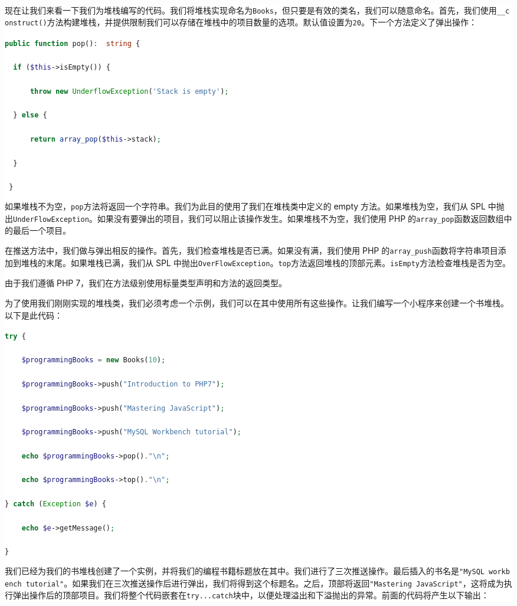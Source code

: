 现在让我们来看一下我们为堆栈编写的代码。我们将堆栈实现命名为`Books`，但只要是有效的类名，我们可以随意命名。首先，我们使用`__construct()`方法构建堆栈，并提供限制我们可以存储在堆栈中的项目数量的选项。默认值设置为`20`。下一个方法定义了弹出操作：

```php
public function pop():  string { 

  if ($this->isEmpty()) {

      throw new UnderflowException('Stack is empty');

  } else {

      return array_pop($this->stack);

  }

 }

```

如果堆栈不为空，`pop`方法将返回一个字符串。我们为此目的使用了我们在堆栈类中定义的 empty 方法。如果堆栈为空，我们从 SPL 中抛出`UnderFlowException`。如果没有要弹出的项目，我们可以阻止该操作发生。如果堆栈不为空，我们使用 PHP 的`array_pop`函数返回数组中的最后一个项目。

在推送方法中，我们做与弹出相反的操作。首先，我们检查堆栈是否已满。如果没有满，我们使用 PHP 的`array_push`函数将字符串项目添加到堆栈的末尾。如果堆栈已满，我们从 SPL 中抛出`OverFlowException`。`top`方法返回堆栈的顶部元素。`isEmpty`方法检查堆栈是否为空。

由于我们遵循 PHP 7，我们在方法级别使用标量类型声明和方法的返回类型。

为了使用我们刚刚实现的堆栈类，我们必须考虑一个示例，我们可以在其中使用所有这些操作。让我们编写一个小程序来创建一个书堆栈。以下是此代码：

```php
try { 

    $programmingBooks = new Books(10); 

    $programmingBooks->push("Introduction to PHP7"); 

    $programmingBooks->push("Mastering JavaScript"); 

    $programmingBooks->push("MySQL Workbench tutorial"); 

    echo $programmingBooks->pop()."\n"; 

    echo $programmingBooks->top()."\n"; 

} catch (Exception $e) { 

    echo $e->getMessage(); 

}

```

我们已经为我们的书堆栈创建了一个实例，并将我们的编程书籍标题放在其中。我们进行了三次推送操作。最后插入的书名是`"MySQL workbench tutorial"`。如果我们在三次推送操作后进行弹出，我们将得到这个标题名。之后，顶部将返回`"Mastering JavaScript"`，这将成为执行弹出操作后的顶部项目。我们将整个代码嵌套在`try...catch`块中，以便处理溢出和下溢抛出的异常。前面的代码将产生以下输出：
